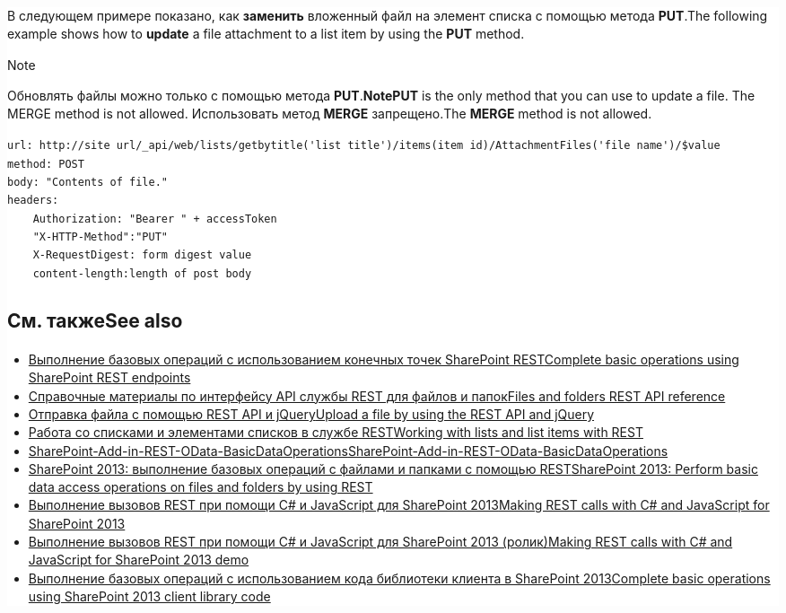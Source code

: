 <span data-ttu-id="ac2b5-141">В следующем примере показано, как **заменить** вложенный файл на элемент списка с помощью метода **PUT**.</span><span class="sxs-lookup"><span data-stu-id="ac2b5-141">The following example shows how to  **update** a file attachment to a list item by using the **PUT** method.</span></span>

> [!NOTE]
> <span data-ttu-id="ac2b5-142">Обновлять файлы можно только с помощью метода **PUT**.</span><span class="sxs-lookup"><span data-stu-id="ac2b5-142">**NotePUT** is the only method that you can use to update a file. The MERGE method is not allowed.</span></span> <span data-ttu-id="ac2b5-143">Использовать метод **MERGE** запрещено.</span><span class="sxs-lookup"><span data-stu-id="ac2b5-143">The **MERGE** method is not allowed.</span></span>
 
```
url: http://site url/_api/web/lists/getbytitle('list title')/items(item id)/AttachmentFiles('file name')/$value
method: POST
body: "Contents of file."
headers:
    Authorization: "Bearer " + accessToken
    "X-HTTP-Method":"PUT"
    X-RequestDigest: form digest value
    content-length:length of post body
```
## <a name="see-also"></a><span data-ttu-id="ac2b5-144">См. также</span><span class="sxs-lookup"><span data-stu-id="ac2b5-144">See also</span></span>
<span data-ttu-id="ac2b5-145"><a name="bk_addresources"> </a></span><span class="sxs-lookup"><span data-stu-id="ac2b5-145"></span></span>

-  [<span data-ttu-id="ac2b5-146">Выполнение базовых операций с использованием конечных точек SharePoint REST</span><span class="sxs-lookup"><span data-stu-id="ac2b5-146">Complete basic operations using SharePoint REST endpoints</span></span>](../../sp-add-ins/complete-basic-operations-using-sharepoint-rest-endpoints.md)
-  [<span data-ttu-id="ac2b5-147">Справочные материалы по интерфейсу API службы REST для файлов и папок</span><span class="sxs-lookup"><span data-stu-id="ac2b5-147">Files and folders REST API reference</span></span>](http://msdn.microsoft.com/library/2c3d2545-1cd7-497e-b535-12199d8edfbb%28Office.15%29.aspx)
-  [<span data-ttu-id="ac2b5-148">Отправка файла с помощью REST API и jQuery</span><span class="sxs-lookup"><span data-stu-id="ac2b5-148">Upload a file by using the REST API and jQuery</span></span>](upload-a-file-by-using-the-rest-api-and-jquery.md)
-  [<span data-ttu-id="ac2b5-149">Работа со списками и элементами списков в службе REST</span><span class="sxs-lookup"><span data-stu-id="ac2b5-149">Working with lists and list items with REST</span></span>](working-with-lists-and-list-items-with-rest.md)
-  [<span data-ttu-id="ac2b5-150">SharePoint-Add-in-REST-OData-BasicDataOperations</span><span class="sxs-lookup"><span data-stu-id="ac2b5-150">SharePoint-Add-in-REST-OData-BasicDataOperations</span></span>](https://github.com/OfficeDev/SharePoint-Add-in-REST-OData-BasicDataOperations)
-  [<span data-ttu-id="ac2b5-151">SharePoint 2013: выполнение базовых операций с файлами и папками с помощью REST</span><span class="sxs-lookup"><span data-stu-id="ac2b5-151">SharePoint 2013: Perform basic data access operations on files and folders by using REST</span></span>](http://code.msdn.microsoft.com/SharePoint-2013-Perform-ab9c4ae5)
-  [<span data-ttu-id="ac2b5-152">Выполнение вызовов REST при помощи C# и JavaScript для SharePoint 2013</span><span class="sxs-lookup"><span data-stu-id="ac2b5-152">Making REST calls with C# and JavaScript for SharePoint 2013</span></span>](http://www.microsoft.com/resources/msdn/en-us/office/media/video/video.mdl?cid=sdc&amp;from=mscomsdc&amp;VideoID=4e4cc094-ff69-405b-852f-2ac7c41293c5)
-  [<span data-ttu-id="ac2b5-153">Выполнение вызовов REST при помощи C# и JavaScript для SharePoint 2013 (ролик)</span><span class="sxs-lookup"><span data-stu-id="ac2b5-153">Making REST calls with C# and JavaScript for SharePoint 2013 demo</span></span>](http://www.microsoft.com/resources/msdn/en-us/office/media/video/video.mdl?cid=sdc&amp;from=mscomsdc&amp;VideoID=b1e7c9c5-0f62-4a78-bb7b-8e283c86145c)
-  [<span data-ttu-id="ac2b5-154">Выполнение базовых операций с использованием кода библиотеки клиента в SharePoint 2013</span><span class="sxs-lookup"><span data-stu-id="ac2b5-154">Complete basic operations using SharePoint 2013 client library code</span></span>](../../sp-add-ins/complete-basic-operations-using-sharepoint-client-library-code.md)